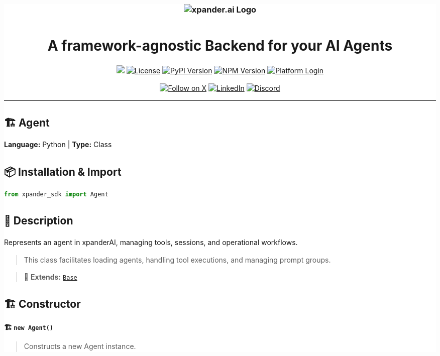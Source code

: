 <h3 align="center">
  <a name="readme-top"></a>
  <picture>
    <source media="(prefers-color-scheme: dark)" srcset="https://assets.xpanderai.io/logo/xpander.ai_dark.png">
    <img
      src="https://assets.xpanderai.io/logo/xpander.ai_light.png"
      style="max-width: 100%; height: auto; width: auto; max-height: 170px;"
      alt="xpander.ai Logo"
    >
  </picture>
</h3>

<div align="center">
  <h1>A framework-agnostic Backend for your AI Agents</h1>

  <a href="https://pepy.tech/projects/xpander-sdk"><img src="https://static.pepy.tech/badge/xpander-sdk/month"></a> 
  <a href="https://github.com/xpander-ai/xpander.ai/blob/main/LICENSE"><img src="https://img.shields.io/github/license/xpander-ai/xpander.ai" alt="License"></a> <a href="https://pypi.org/project/xpander-sdk"><img src="https://img.shields.io/pypi/v/xpander-sdk" alt="PyPI Version"></a> <a href="https://npmjs.com/package/xpander-sdk"><img src="https://img.shields.io/npm/v/xpander-sdk" alt="NPM Version"></a> <a href="https://app.xpander.ai"><img src="https://img.shields.io/badge/platform-login-30a46c" alt="Platform Login"></a>
</div>

<div align="center">
  <p align="center">
<a href="https://x.com/xpander_ai"><img src="https://img.shields.io/badge/Follow%20on%20X-000000?style=for-the-badge&logo=x&logoColor=white" alt="Follow on X" /></a> <a href="https://www.linkedin.com/company/xpander-ai"><img src="https://img.shields.io/badge/Follow%20on%20LinkedIn-0077B5?style=for-the-badge&logo=linkedin&logoColor=white" alt="LinkedIn" /></a> <a href="https://discord.gg/CUcp4WWh5g"><img src="https://img.shields.io/badge/Join%20our%20Discord-5865F2?style=for-the-badge&logo=discord&logoColor=white" alt="Discord" /></a>
  </p>
</div>

---

## 🏗️ Agent

**Language:** Python | **Type:** Class

## 📦 Installation & Import

```python
from xpander_sdk import Agent
```

## 📖 Description

Represents an agent in xpanderAI, managing tools, sessions, and operational workflows.

> This class facilitates loading agents, handling tool executions, and managing prompt groups.

> 🔗 **Extends:** [`Base`](Base.md)

## 🏗️ Constructor

#### 🏗️ `new Agent()`

> Constructs a new Agent instance.
